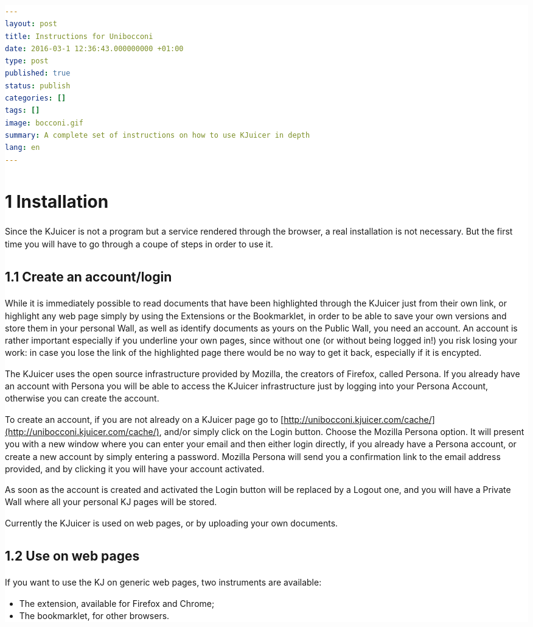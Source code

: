 ```yaml
---
layout: post
title: Instructions for Unibocconi
date: 2016-03-1 12:36:43.000000000 +01:00
type: post
published: true
status: publish
categories: []
tags: []
image: bocconi.gif
summary: A complete set of instructions on how to use KJuicer in depth
lang: en
---
```

# 1 Installation
Since the KJuicer is not a program but a service rendered through the browser, a real installation is not necessary. But the first time you will have to go through a coupe of steps in order to use it.

## 1.1 Create an account/login
While it is immediately possible to read documents that have been highlighted through the KJuicer just from their own link, or highlight any web page simply by using the Extensions or the Bookmarklet, in order to be able to save your own versions and store them in your personal Wall, as well as identify documents as yours on the Public Wall, you need an account. An account is rather important especially if you underline your own pages, since without one (or without being logged in!) you risk losing your work: in case you lose the link of the highlighted page there would be no way to get it back, especially if it is encypted.

The KJuicer uses the open source infrastructure provided by Mozilla, the creators of Firefox, called Persona. If you already have an account with Persona you will be able to access the KJuicer infrastructure just by logging into your Persona Account, otherwise you can create the account.

To create an account, if you are not already on a KJuicer page go to [http://unibocconi.kjuicer.com/cache/](http://unibocconi.kjuicer.com/cache/), and/or simply click on the Login button. Choose the Mozilla Persona option. It will present you with a new window where you can enter your email and then either login directly, if you already have a Persona account, or create a new account by simply entering a password. Mozilla Persona will send you a confirmation link to the email address provided, and by clicking it you will have your account activated.

As soon as the account is created and activated the Login button will be replaced by a Logout one, and you will have a Private Wall where all your personal KJ pages will be stored.

Currently the KJuicer is used on web pages, or by uploading your own documents.

## 1.2 Use on web pages
If you want to use the KJ on generic web pages, two instruments are available:

* The extension, available for Firefox and Chrome;
* The bookmarklet, for other browsers.
